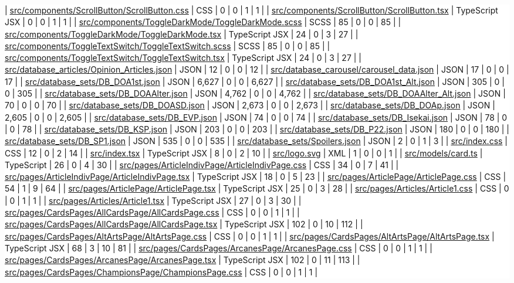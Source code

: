 | [src/components/ScrollButton/ScrollButton.css](/src/components/ScrollButton/ScrollButton.css) | CSS | 0 | 0 | 1 | 1 |
| [src/components/ScrollButton/ScrollButton.tsx](/src/components/ScrollButton/ScrollButton.tsx) | TypeScript JSX | 0 | 0 | 1 | 1 |
| [src/components/ToggleDarkMode/ToggleDarkMode.scss](/src/components/ToggleDarkMode/ToggleDarkMode.scss) | SCSS | 85 | 0 | 0 | 85 |
| [src/components/ToggleDarkMode/ToggleDarkMode.tsx](/src/components/ToggleDarkMode/ToggleDarkMode.tsx) | TypeScript JSX | 24 | 0 | 3 | 27 |
| [src/components/ToggleTextSwitch/ToggleTextSwitch.scss](/src/components/ToggleTextSwitch/ToggleTextSwitch.scss) | SCSS | 85 | 0 | 0 | 85 |
| [src/components/ToggleTextSwitch/ToggleTextSwitch.tsx](/src/components/ToggleTextSwitch/ToggleTextSwitch.tsx) | TypeScript JSX | 24 | 0 | 3 | 27 |
| [src/database_articles/Opinion_Articles.json](/src/database_articles/Opinion_Articles.json) | JSON | 12 | 0 | 0 | 12 |
| [src/database_carousel/carousel_data.json](/src/database_carousel/carousel_data.json) | JSON | 17 | 0 | 0 | 17 |
| [src/database_sets/DB_DOA1st.json](/src/database_sets/DB_DOA1st.json) | JSON | 6,627 | 0 | 0 | 6,627 |
| [src/database_sets/DB_DOA1st_Alt.json](/src/database_sets/DB_DOA1st_Alt.json) | JSON | 305 | 0 | 0 | 305 |
| [src/database_sets/DB_DOAAlter.json](/src/database_sets/DB_DOAAlter.json) | JSON | 4,762 | 0 | 0 | 4,762 |
| [src/database_sets/DB_DOAAlter_Alt.json](/src/database_sets/DB_DOAAlter_Alt.json) | JSON | 70 | 0 | 0 | 70 |
| [src/database_sets/DB_DOASD.json](/src/database_sets/DB_DOASD.json) | JSON | 2,673 | 0 | 0 | 2,673 |
| [src/database_sets/DB_DOAp.json](/src/database_sets/DB_DOAp.json) | JSON | 2,605 | 0 | 0 | 2,605 |
| [src/database_sets/DB_EVP.json](/src/database_sets/DB_EVP.json) | JSON | 74 | 0 | 0 | 74 |
| [src/database_sets/DB_Isekai.json](/src/database_sets/DB_Isekai.json) | JSON | 78 | 0 | 0 | 78 |
| [src/database_sets/DB_KSP.json](/src/database_sets/DB_KSP.json) | JSON | 203 | 0 | 0 | 203 |
| [src/database_sets/DB_P22.json](/src/database_sets/DB_P22.json) | JSON | 180 | 0 | 0 | 180 |
| [src/database_sets/DB_SP1.json](/src/database_sets/DB_SP1.json) | JSON | 535 | 0 | 0 | 535 |
| [src/database_sets/Spoilers.json](/src/database_sets/Spoilers.json) | JSON | 2 | 0 | 1 | 3 |
| [src/index.css](/src/index.css) | CSS | 12 | 0 | 2 | 14 |
| [src/index.tsx](/src/index.tsx) | TypeScript JSX | 8 | 0 | 2 | 10 |
| [src/logo.svg](/src/logo.svg) | XML | 1 | 0 | 0 | 1 |
| [src/models/card.ts](/src/models/card.ts) | TypeScript | 26 | 0 | 4 | 30 |
| [src/pages/ArticleIndivPage/ArticleIndivPage.css](/src/pages/ArticleIndivPage/ArticleIndivPage.css) | CSS | 34 | 0 | 7 | 41 |
| [src/pages/ArticleIndivPage/ArticleIndivPage.tsx](/src/pages/ArticleIndivPage/ArticleIndivPage.tsx) | TypeScript JSX | 18 | 0 | 5 | 23 |
| [src/pages/ArticlePage/ArticlePage.css](/src/pages/ArticlePage/ArticlePage.css) | CSS | 54 | 1 | 9 | 64 |
| [src/pages/ArticlePage/ArticlePage.tsx](/src/pages/ArticlePage/ArticlePage.tsx) | TypeScript JSX | 25 | 0 | 3 | 28 |
| [src/pages/Articles/Article1.css](/src/pages/Articles/Article1.css) | CSS | 0 | 0 | 1 | 1 |
| [src/pages/Articles/Article1.tsx](/src/pages/Articles/Article1.tsx) | TypeScript JSX | 27 | 0 | 3 | 30 |
| [src/pages/CardsPages/AllCardsPage/AllCardsPage.css](/src/pages/CardsPages/AllCardsPage/AllCardsPage.css) | CSS | 0 | 0 | 1 | 1 |
| [src/pages/CardsPages/AllCardsPage/AllCardsPage.tsx](/src/pages/CardsPages/AllCardsPage/AllCardsPage.tsx) | TypeScript JSX | 102 | 0 | 10 | 112 |
| [src/pages/CardsPages/AltArtsPage/AltArtsPage.css](/src/pages/CardsPages/AltArtsPage/AltArtsPage.css) | CSS | 0 | 0 | 1 | 1 |
| [src/pages/CardsPages/AltArtsPage/AltArtsPage.tsx](/src/pages/CardsPages/AltArtsPage/AltArtsPage.tsx) | TypeScript JSX | 68 | 3 | 10 | 81 |
| [src/pages/CardsPages/ArcanesPage/ArcanesPage.css](/src/pages/CardsPages/ArcanesPage/ArcanesPage.css) | CSS | 0 | 0 | 1 | 1 |
| [src/pages/CardsPages/ArcanesPage/ArcanesPage.tsx](/src/pages/CardsPages/ArcanesPage/ArcanesPage.tsx) | TypeScript JSX | 102 | 0 | 11 | 113 |
| [src/pages/CardsPages/ChampionsPage/ChampionsPage.css](/src/pages/CardsPages/ChampionsPage/ChampionsPage.css) | CSS | 0 | 0 | 1 | 1 |